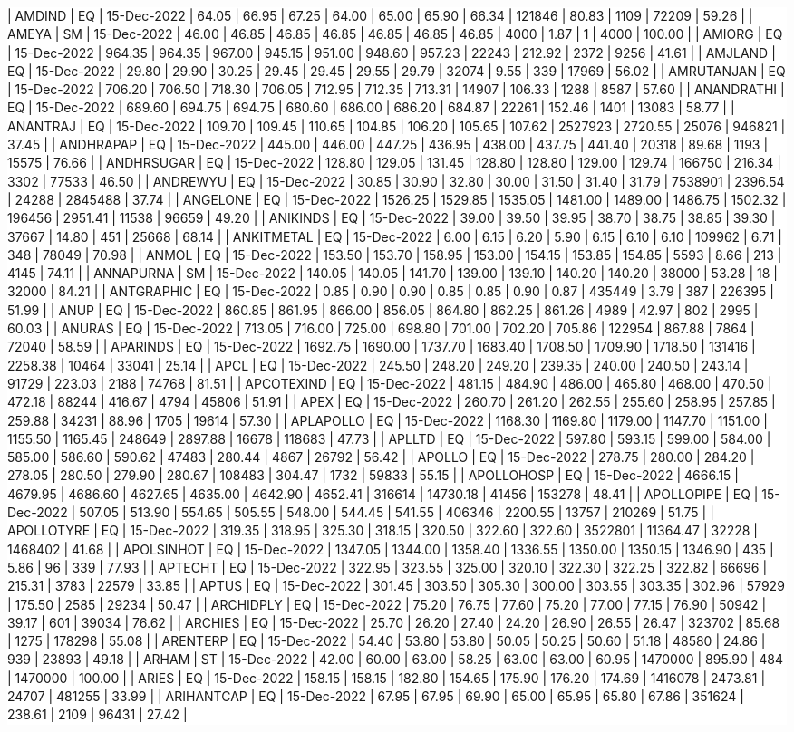 | AMDIND | EQ | 15-Dec-2022 | 64.05 | 66.95 | 67.25 | 64.00 | 65.00 | 65.90 | 66.34 | 121846 | 80.83 | 1109 | 72209 | 59.26 |
| AMEYA | SM | 15-Dec-2022 | 46.00 | 46.85 | 46.85 | 46.85 | 46.85 | 46.85 | 46.85 | 4000 | 1.87 | 1 | 4000 | 100.00 |
| AMIORG | EQ | 15-Dec-2022 | 964.35 | 964.35 | 967.00 | 945.15 | 951.00 | 948.60 | 957.23 | 22243 | 212.92 | 2372 | 9256 | 41.61 |
| AMJLAND | EQ | 15-Dec-2022 | 29.80 | 29.90 | 30.25 | 29.45 | 29.45 | 29.55 | 29.79 | 32074 | 9.55 | 339 | 17969 | 56.02 |
| AMRUTANJAN | EQ | 15-Dec-2022 | 706.20 | 706.50 | 718.30 | 706.05 | 712.95 | 712.35 | 713.31 | 14907 | 106.33 | 1288 | 8587 | 57.60 |
| ANANDRATHI | EQ | 15-Dec-2022 | 689.60 | 694.75 | 694.75 | 680.60 | 686.00 | 686.20 | 684.87 | 22261 | 152.46 | 1401 | 13083 | 58.77 |
| ANANTRAJ | EQ | 15-Dec-2022 | 109.70 | 109.45 | 110.65 | 104.85 | 106.20 | 105.65 | 107.62 | 2527923 | 2720.55 | 25076 | 946821 | 37.45 |
| ANDHRAPAP | EQ | 15-Dec-2022 | 445.00 | 446.00 | 447.25 | 436.95 | 438.00 | 437.75 | 441.40 | 20318 | 89.68 | 1193 | 15575 | 76.66 |
| ANDHRSUGAR | EQ | 15-Dec-2022 | 128.80 | 129.05 | 131.45 | 128.80 | 128.80 | 129.00 | 129.74 | 166750 | 216.34 | 3302 | 77533 | 46.50 |
| ANDREWYU | EQ | 15-Dec-2022 | 30.85 | 30.90 | 32.80 | 30.00 | 31.50 | 31.40 | 31.79 | 7538901 | 2396.54 | 24288 | 2845488 | 37.74 |
| ANGELONE | EQ | 15-Dec-2022 | 1526.25 | 1529.85 | 1535.05 | 1481.00 | 1489.00 | 1486.75 | 1502.32 | 196456 | 2951.41 | 11538 | 96659 | 49.20 |
| ANIKINDS | EQ | 15-Dec-2022 | 39.00 | 39.50 | 39.95 | 38.70 | 38.75 | 38.85 | 39.30 | 37667 | 14.80 | 451 | 25668 | 68.14 |
| ANKITMETAL | EQ | 15-Dec-2022 | 6.00 | 6.15 | 6.20 | 5.90 | 6.15 | 6.10 | 6.10 | 109962 | 6.71 | 348 | 78049 | 70.98 |
| ANMOL | EQ | 15-Dec-2022 | 153.50 | 153.70 | 158.95 | 153.00 | 154.15 | 153.85 | 154.85 | 5593 | 8.66 | 213 | 4145 | 74.11 |
| ANNAPURNA | SM | 15-Dec-2022 | 140.05 | 140.05 | 141.70 | 139.00 | 139.10 | 140.20 | 140.20 | 38000 | 53.28 | 18 | 32000 | 84.21 |
| ANTGRAPHIC | EQ | 15-Dec-2022 | 0.85 | 0.90 | 0.90 | 0.85 | 0.85 | 0.90 | 0.87 | 435449 | 3.79 | 387 | 226395 | 51.99 |
| ANUP | EQ | 15-Dec-2022 | 860.85 | 861.95 | 866.00 | 856.05 | 864.80 | 862.25 | 861.26 | 4989 | 42.97 | 802 | 2995 | 60.03 |
| ANURAS | EQ | 15-Dec-2022 | 713.05 | 716.00 | 725.00 | 698.80 | 701.00 | 702.20 | 705.86 | 122954 | 867.88 | 7864 | 72040 | 58.59 |
| APARINDS | EQ | 15-Dec-2022 | 1692.75 | 1690.00 | 1737.70 | 1683.40 | 1708.50 | 1709.90 | 1718.50 | 131416 | 2258.38 | 10464 | 33041 | 25.14 |
| APCL | EQ | 15-Dec-2022 | 245.50 | 248.20 | 249.20 | 239.35 | 240.00 | 240.50 | 243.14 | 91729 | 223.03 | 2188 | 74768 | 81.51 |
| APCOTEXIND | EQ | 15-Dec-2022 | 481.15 | 484.90 | 486.00 | 465.80 | 468.00 | 470.50 | 472.18 | 88244 | 416.67 | 4794 | 45806 | 51.91 |
| APEX | EQ | 15-Dec-2022 | 260.70 | 261.20 | 262.55 | 255.60 | 258.95 | 257.85 | 259.88 | 34231 | 88.96 | 1705 | 19614 | 57.30 |
| APLAPOLLO | EQ | 15-Dec-2022 | 1168.30 | 1169.80 | 1179.00 | 1147.70 | 1151.00 | 1155.50 | 1165.45 | 248649 | 2897.88 | 16678 | 118683 | 47.73 |
| APLLTD | EQ | 15-Dec-2022 | 597.80 | 593.15 | 599.00 | 584.00 | 585.00 | 586.60 | 590.62 | 47483 | 280.44 | 4867 | 26792 | 56.42 |
| APOLLO | EQ | 15-Dec-2022 | 278.75 | 280.00 | 284.20 | 278.05 | 280.50 | 279.90 | 280.67 | 108483 | 304.47 | 1732 | 59833 | 55.15 |
| APOLLOHOSP | EQ | 15-Dec-2022 | 4666.15 | 4679.95 | 4686.60 | 4627.65 | 4635.00 | 4642.90 | 4652.41 | 316614 | 14730.18 | 41456 | 153278 | 48.41 |
| APOLLOPIPE | EQ | 15-Dec-2022 | 507.05 | 513.90 | 554.65 | 505.55 | 548.00 | 544.45 | 541.55 | 406346 | 2200.55 | 13757 | 210269 | 51.75 |
| APOLLOTYRE | EQ | 15-Dec-2022 | 319.35 | 318.95 | 325.30 | 318.15 | 320.50 | 322.60 | 322.60 | 3522801 | 11364.47 | 32228 | 1468402 | 41.68 |
| APOLSINHOT | EQ | 15-Dec-2022 | 1347.05 | 1344.00 | 1358.40 | 1336.55 | 1350.00 | 1350.15 | 1346.90 | 435 | 5.86 | 96 | 339 | 77.93 |
| APTECHT | EQ | 15-Dec-2022 | 322.95 | 323.55 | 325.00 | 320.10 | 322.30 | 322.25 | 322.82 | 66696 | 215.31 | 3783 | 22579 | 33.85 |
| APTUS | EQ | 15-Dec-2022 | 301.45 | 303.50 | 305.30 | 300.00 | 303.55 | 303.35 | 302.96 | 57929 | 175.50 | 2585 | 29234 | 50.47 |
| ARCHIDPLY | EQ | 15-Dec-2022 | 75.20 | 76.75 | 77.60 | 75.20 | 77.00 | 77.15 | 76.90 | 50942 | 39.17 | 601 | 39034 | 76.62 |
| ARCHIES | EQ | 15-Dec-2022 | 25.70 | 26.20 | 27.40 | 24.20 | 26.90 | 26.55 | 26.47 | 323702 | 85.68 | 1275 | 178298 | 55.08 |
| ARENTERP | EQ | 15-Dec-2022 | 54.40 | 53.80 | 53.80 | 50.05 | 50.25 | 50.60 | 51.18 | 48580 | 24.86 | 939 | 23893 | 49.18 |
| ARHAM | ST | 15-Dec-2022 | 42.00 | 60.00 | 63.00 | 58.25 | 63.00 | 63.00 | 60.95 | 1470000 | 895.90 | 484 | 1470000 | 100.00 |
| ARIES | EQ | 15-Dec-2022 | 158.15 | 158.15 | 182.80 | 154.65 | 175.90 | 176.20 | 174.69 | 1416078 | 2473.81 | 24707 | 481255 | 33.99 |
| ARIHANTCAP | EQ | 15-Dec-2022 | 67.95 | 67.95 | 69.90 | 65.00 | 65.95 | 65.80 | 67.86 | 351624 | 238.61 | 2109 | 96431 | 27.42 |
